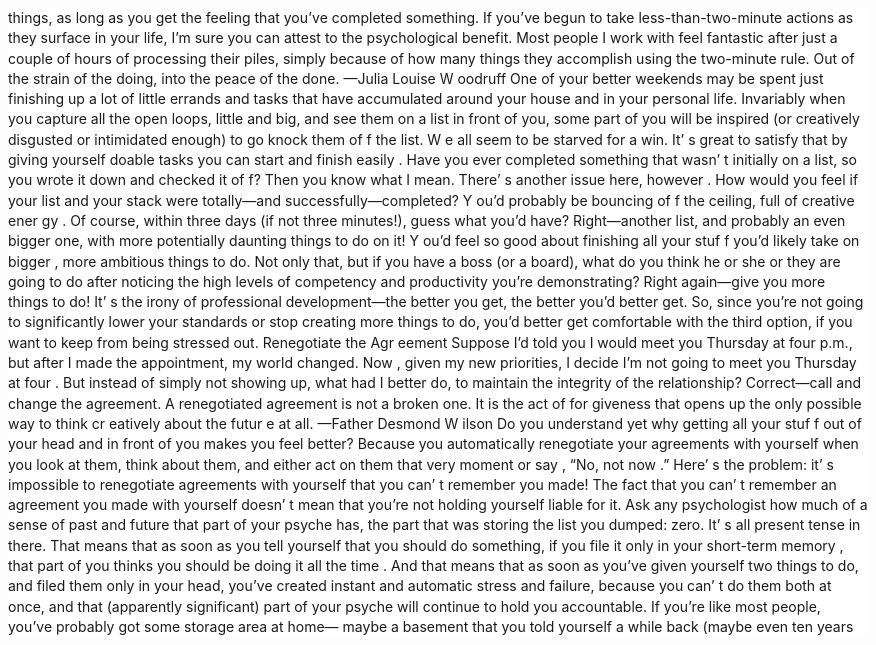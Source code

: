 things, as long as you get the feeling that you’ve completed something. If
you’ve begun to take less-than-two-minute actions as they surface in your
life, I’m sure you can attest to the psychological benefit. Most people I work
with feel fantastic after just a couple of hours of processing their piles,
simply because of how many things they accomplish using the two-minute
rule.
Out of the strain of the doing, into the peace of the done.
—Julia Louise W oodruff
One of your better weekends may be spent just finishing up a lot of little
errands and tasks that have accumulated around your house and in your
personal life. Invariably when you capture all the open loops, little and big,
and see them on a list in front of you, some part of you will be inspired (or
creatively disgusted or intimidated enough) to go knock them of f the list.
W e all seem to be starved for a win. It’ s great to satisfy that by giving
yourself doable tasks you can start and finish easily . Have you ever
completed something that wasn’ t initially on a list, so you wrote it down and
checked it of f?
Then you know what I mean.
There’ s another issue here, however . How would you feel if your list and
your stack were totally—and successfully—completed? Y ou’d probably be
bouncing of f the ceiling, full of creative ener gy . Of course, within three days
(if not three minutes!), guess what you’d have? Right—another list, and
probably an even bigger one, with more potentially daunting things to do on
it! Y ou’d feel so good about finishing all your stuf f you’d likely take on
bigger , more ambitious things to do.
Not only that, but if you have a boss (or a board), what do you think he or
she or they are going to do after noticing the high levels of competency and
productivity you’re demonstrating? Right again—give you more things to
do!
It’ s the irony of professional development—the better you get, the better
you’d better  get.
So, since you’re not going to significantly lower your standards or stop
creating more things to do, you’d better get comfortable with the third
option, if you want to keep from being stressed out.
Renegotiate the Agr eement
Suppose I’d told you I would meet you Thursday at four p.m., but after I
made the appointment, my world changed. Now , given my new priorities, I
decide I’m not  going to meet you Thursday at four . But instead of simply not
showing up, what had I better do, to maintain the integrity of the
relationship? Correct—call and change the agreement. A renegotiated
agreement is not a broken one.
It is the act of for giveness that opens up the only possible way to think
cr eatively about the
futur e at all.
—Father Desmond W ilson
Do you understand yet why getting all your stuf f out of your head and in
front of you makes you feel better? Because you automatically renegotiate
your agreements with yourself when you look at them, think about them, and
either act on them that very moment or say , “No, not now .” Here’ s the
problem: it’ s impossible to renegotiate agreements with yourself that you
can’ t remember you made!
The fact that you can’ t remember an agreement you made with yourself
doesn’ t mean that you’re not holding yourself liable for it. Ask any
psychologist how much of a sense of past and future that part of your psyche
has, the part that was storing the list you dumped: zero. It’ s all present tense
in there. That means that as soon as you tell yourself that you should do
something, if you file it only in your short-term memory , that part of you
thinks you should be doing it all the  time . And that means that as soon as
you’ve given yourself two things to do, and filed them only in your head,
you’ve created instant and automatic stress and failure, because you can’ t do
them both at once, and that (apparently significant) part of your psyche will
continue to hold you accountable.
If you’re like most people, you’ve probably got some storage area at home—
maybe a basement that you told yourself a while back (maybe even ten years